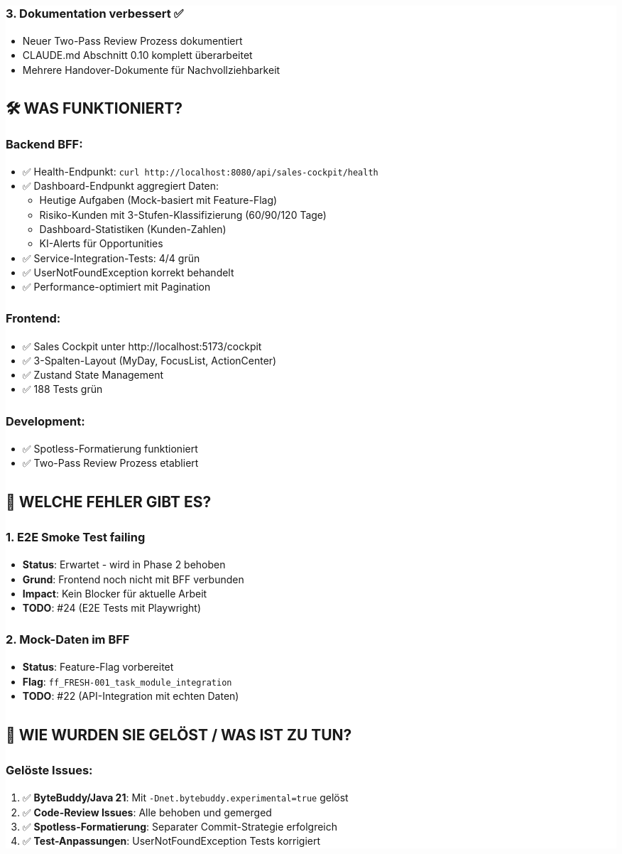 ### 3. **Dokumentation verbessert** ✅
   - Neuer Two-Pass Review Prozess dokumentiert
   - CLAUDE.md Abschnitt 0.10 komplett überarbeitet
   - Mehrere Handover-Dokumente für Nachvollziehbarkeit

## 🛠️ WAS FUNKTIONIERT?

### Backend BFF:
- ✅ Health-Endpunkt: `curl http://localhost:8080/api/sales-cockpit/health`
- ✅ Dashboard-Endpunkt aggregiert Daten:
  - Heutige Aufgaben (Mock-basiert mit Feature-Flag)
  - Risiko-Kunden mit 3-Stufen-Klassifizierung (60/90/120 Tage)
  - Dashboard-Statistiken (Kunden-Zahlen)
  - KI-Alerts für Opportunities
- ✅ Service-Integration-Tests: 4/4 grün
- ✅ UserNotFoundException korrekt behandelt
- ✅ Performance-optimiert mit Pagination

### Frontend:
- ✅ Sales Cockpit unter http://localhost:5173/cockpit
- ✅ 3-Spalten-Layout (MyDay, FocusList, ActionCenter)
- ✅ Zustand State Management
- ✅ 188 Tests grün

### Development:
- ✅ Spotless-Formatierung funktioniert
- ✅ Two-Pass Review Prozess etabliert

## 🚨 WELCHE FEHLER GIBT ES?

### 1. **E2E Smoke Test failing**
   - **Status**: Erwartet - wird in Phase 2 behoben
   - **Grund**: Frontend noch nicht mit BFF verbunden
   - **Impact**: Kein Blocker für aktuelle Arbeit
   - **TODO**: #24 (E2E Tests mit Playwright)

### 2. **Mock-Daten im BFF**
   - **Status**: Feature-Flag vorbereitet
   - **Flag**: `ff_FRESH-001_task_module_integration`
   - **TODO**: #22 (API-Integration mit echten Daten)

## 🔧 WIE WURDEN SIE GELÖST / WAS IST ZU TUN?

### Gelöste Issues:
1. ✅ **ByteBuddy/Java 21**: Mit `-Dnet.bytebuddy.experimental=true` gelöst
2. ✅ **Code-Review Issues**: Alle behoben und gemerged
3. ✅ **Spotless-Formatierung**: Separater Commit-Strategie erfolgreich
4. ✅ **Test-Anpassungen**: UserNotFoundException Tests korrigiert
